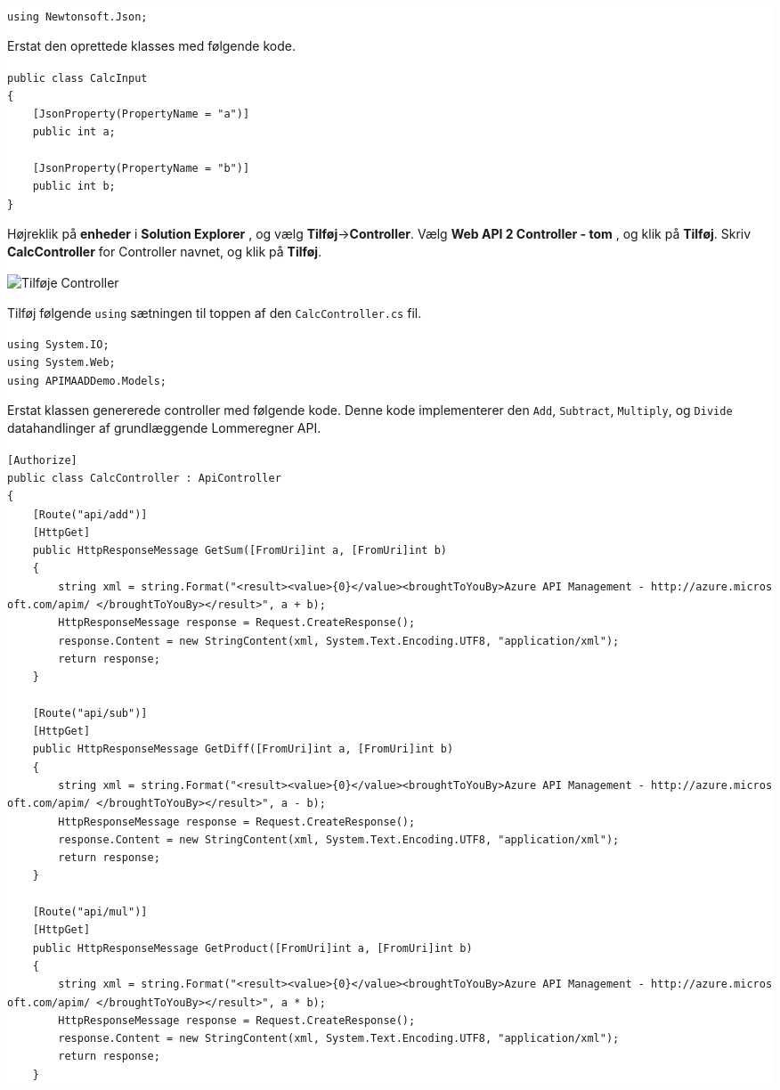     using Newtonsoft.Json;

 Erstat den oprettede klasses med følgende kode.

    public class CalcInput
    {
        [JsonProperty(PropertyName = "a")]
        public int a;

        [JsonProperty(PropertyName = "b")]
        public int b;
    }

Højreklik på **enheder** i **Solution Explorer** , og vælg **Tilføj**->**Controller**. Vælg **Web API 2 Controller - tom** , og klik på **Tilføj**. Skriv **CalcController** for Controller navnet, og klik på **Tilføj**.

![Tilføje Controller][api-management-add-controller]

Tilføj følgende `using` sætningen til toppen af den `CalcController.cs` fil.

    using System.IO;
    using System.Web;
    using APIMAADDemo.Models;

Erstat klassen genererede controller med følgende kode. Denne kode implementerer den `Add`, `Subtract`, `Multiply`, og `Divide` datahandlinger af grundlæggende Lommeregner API.

    [Authorize]
    public class CalcController : ApiController
    {
        [Route("api/add")]
        [HttpGet]
        public HttpResponseMessage GetSum([FromUri]int a, [FromUri]int b)
        {
            string xml = string.Format("<result><value>{0}</value><broughtToYouBy>Azure API Management - http://azure.microsoft.com/apim/ </broughtToYouBy></result>", a + b);
            HttpResponseMessage response = Request.CreateResponse();
            response.Content = new StringContent(xml, System.Text.Encoding.UTF8, "application/xml");
            return response;
        }

        [Route("api/sub")]
        [HttpGet]
        public HttpResponseMessage GetDiff([FromUri]int a, [FromUri]int b)
        {
            string xml = string.Format("<result><value>{0}</value><broughtToYouBy>Azure API Management - http://azure.microsoft.com/apim/ </broughtToYouBy></result>", a - b);
            HttpResponseMessage response = Request.CreateResponse();
            response.Content = new StringContent(xml, System.Text.Encoding.UTF8, "application/xml");
            return response;
        }

        [Route("api/mul")]
        [HttpGet]
        public HttpResponseMessage GetProduct([FromUri]int a, [FromUri]int b)
        {
            string xml = string.Format("<result><value>{0}</value><broughtToYouBy>Azure API Management - http://azure.microsoft.com/apim/ </broughtToYouBy></result>", a * b);
            HttpResponseMessage response = Request.CreateResponse();
            response.Content = new StringContent(xml, System.Text.Encoding.UTF8, "application/xml");
            return response;
        }


[api-management-management-console]: ./media/api-management-howto-protect-backend-with-aad/api-management-management-console.png
[api-management-import-api]: ./media/api-management-howto-protect-backend-with-aad/api-management-import-api.png
[api-management-import-new-api]: ./media/api-management-howto-protect-backend-with-aad/api-management-import-new-api.png
[api-management-create-aad-menu]: ./media/api-management-howto-protect-backend-with-aad/api-management-create-aad-menu.png
[api-management-create-aad]: ./media/api-management-howto-protect-backend-with-aad/api-management-create-aad.png
[api-management-new-web-app]: ./media/api-management-howto-protect-backend-with-aad/api-management-new-web-app.png
[api-management-new-project]: ./media/api-management-howto-protect-backend-with-aad/api-management-new-project.png
[api-management-new-project-cloud]: ./media/api-management-howto-protect-backend-with-aad/api-management-new-project-cloud.png
[api-management-change-authentication]: ./media/api-management-howto-protect-backend-with-aad/api-management-change-authentication.png
[api-management-sign-in-vidual-studio]: ./media/api-management-howto-protect-backend-with-aad/api-management-sign-in-vidual-studio.png
[api-management-configure-web-app]: ./media/api-management-howto-protect-backend-with-aad/api-management-configure-web-app.png
[api-management-aad-domains]: ./media/api-management-howto-protect-backend-with-aad/api-management-aad-domains.png
[api-management-add-controller]: ./media/api-management-howto-protect-backend-with-aad/api-management-add-controller.png
[api-management-web-publish]: ./media/api-management-howto-protect-backend-with-aad/api-management-web-publish.png
[api-management-aad-backend-app]: ./media/api-management-howto-protect-backend-with-aad/api-management-aad-backend-app.png
[api-management-aad-add-permissions]: ./media/api-management-howto-protect-backend-with-aad/api-management-aad-add-permissions.png
[api-management-developer-portal-menu]: ./media/api-management-howto-protect-backend-with-aad/api-management-developer-portal-menu.png
[api-management-dev-portal-apis]: ./media/api-management-howto-protect-backend-with-aad/api-management-dev-portal-apis.png
[api-management-dev-portal-try-it]: ./media/api-management-howto-protect-backend-with-aad/api-management-dev-portal-try-it.png
[api-management-dev-portal-send-401]: ./media/api-management-howto-protect-backend-with-aad/api-management-dev-portal-send-401.png
[api-management-aad-new-application-devportal]: ./media/api-management-howto-protect-backend-with-aad/api-management-aad-new-application-devportal.png
[api-management-aad-new-application-devportal-1]: ./media/api-management-howto-protect-backend-with-aad/api-management-aad-new-application-devportal-1.png
[api-management-aad-new-application-devportal-2]: ./media/api-management-howto-protect-backend-with-aad/api-management-aad-new-application-devportal-2.png
[api-management-aad-devportal-application]: ./media/api-management-howto-protect-backend-with-aad/api-management-aad-devportal-application.png
[api-management-add-authorization-server]: ./media/api-management-howto-protect-backend-with-aad/api-management-add-authorization-server.png
[api-management-aad-sso-uri]: ./media/api-management-howto-protect-backend-with-aad/api-management-aad-sso-uri.png
[api-management-aad-view-endpoints]: ./media/api-management-howto-protect-backend-with-aad/api-management-aad-view-endpoints.png
[api-management-aad-client-id]: ./media/api-management-howto-protect-backend-with-aad/api-management-aad-client-id.png
[api-management-add-authorization-server-1]: ./media/api-management-howto-protect-backend-with-aad/api-management-add-authorization-server-1.png
[api-management-add-authorization-server-2]: ./media/api-management-howto-protect-backend-with-aad/api-management-add-authorization-server-2.png
[api-management-add-authorization-server-2a]: ./media/api-management-howto-protect-backend-with-aad/api-management-add-authorization-server-2a.png
[api-management-add-authorization-server-3]: ./media/api-management-howto-protect-backend-with-aad/api-management-add-authorization-server-3.png
[api-management-aad-reply-url]: ./media/api-management-howto-protect-backend-with-aad/api-management-aad-reply-url.png
[api-management-add-devportal-permissions]: ./media/api-management-howto-protect-backend-with-aad/api-management-add-devportal-permissions.png
[api-management-aad-add-app-permissions]: ./media/api-management-howto-protect-backend-with-aad/api-management-aad-add-app-permissions.png
[api-management-aad-add-delegated-permissions]: ./media/api-management-howto-protect-backend-with-aad/api-management-aad-add-delegated-permissions.png
[api-management-calc-api]: ./media/api-management-howto-protect-backend-with-aad/api-management-calc-api.png
[api-management-enable-aad-calculator]: ./media/api-management-howto-protect-backend-with-aad/api-management-enable-aad-calculator.png
[api-management-devportal-authorization-code]: ./media/api-management-howto-protect-backend-with-aad/api-management-devportal-authorization-code.png
[api-management-devportal-response]: ./media/api-management-howto-protect-backend-with-aad/api-management-devportal-response.png
[api-management-calc-authorization-server]: ./media/api-management-howto-protect-backend-with-aad/api-management-calc-authorization-server.png
[api-management-add-authorization-server-1a]: ./media/api-management-howto-protect-backend-with-aad/api-management-add-authorization-server-1a.png
[api-management-client-credentials]: ./media/api-management-howto-protect-backend-with-aad/api-management-client-credentials.png
[api-management-new-aad-application-menu]: ./media/api-management-howto-protect-backend-with-aad/api-management-new-aad-application-menu.png
[Oprette en API Management service-forekomst]: api-management-get-started.md#create-service-instance
[Administrere din første API]: api-management-get-started.md